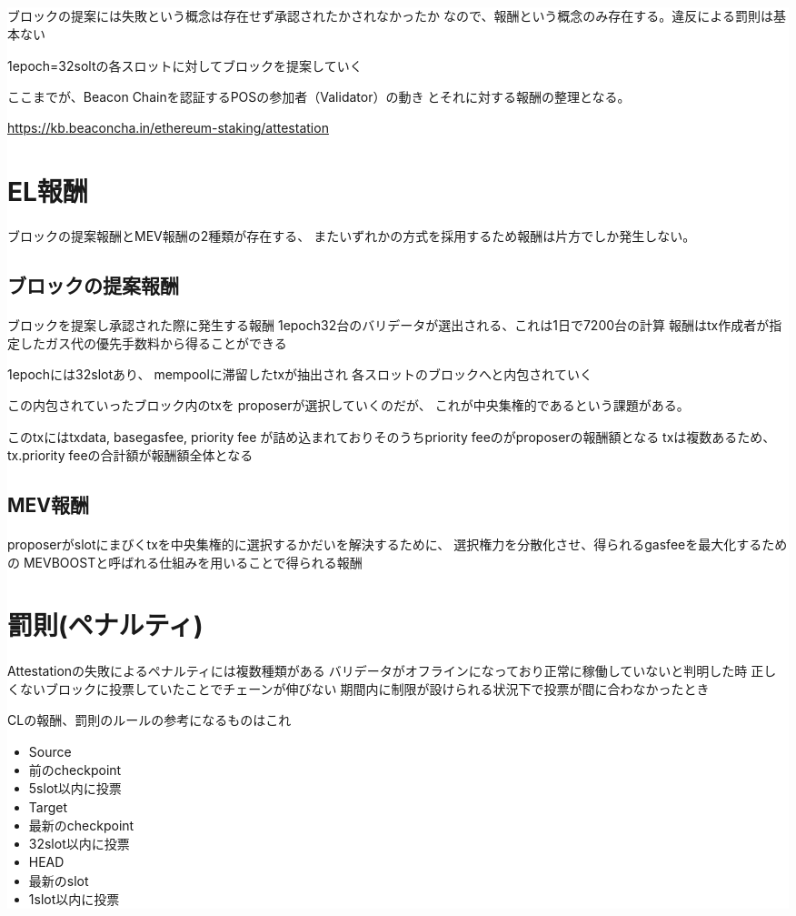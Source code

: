 ブロックの提案には失敗という概念は存在せず承認されたかされなかったか
なので、報酬という概念のみ存在する。違反による罰則は基本ない

1epoch=32soltの各スロットに対してブロックを提案していく

ここまでが、Beacon Chainを認証するPOSの参加者（Validator）の動き
とそれに対する報酬の整理となる。

https://kb.beaconcha.in/ethereum-staking/attestation

# EL報酬
ブロックの提案報酬とMEV報酬の2種類が存在する、
またいずれかの方式を採用するため報酬は片方でしか発生しない。

## ブロックの提案報酬
ブロックを提案し承認された際に発生する報酬
1epoch32台のバリデータが選出される、これは1日で7200台の計算
報酬はtx作成者が指定したガス代の優先手数料から得ることができる

1epochには32slotあり、
mempoolに滞留したtxが抽出され
各スロットのブロックへと内包されていく

この内包されていったブロック内のtxを
proposerが選択していくのだが、
これが中央集権的であるという課題がある。

このtxにはtxdata, basegasfee, priority fee
が詰め込まれておりそのうちpriority feeのがproposerの報酬額となる
txは複数あるため、tx.priority feeの合計額が報酬額全体となる

## MEV報酬
proposerがslotにまびくtxを中央集権的に選択するかだいを解決するために、
選択権力を分散化させ、得られるgasfeeを最大化するための
MEVBOOSTと呼ばれる仕組みを用いることで得られる報酬

# 罰則(ペナルティ)
Attestationの失敗によるペナルティには複数種類がある
バリデータがオフラインになっており正常に稼働していないと判明した時
正しくないブロックに投票していたことでチェーンが伸びない
期間内に制限が設けられる状況下で投票が間に合わなかったとき

CLの報酬、罰則のルールの参考になるものはこれ
- Source
 - 前のcheckpoint
 - 5slot以内に投票
- Target
 - 最新のcheckpoint
 - 32slot以内に投票
- HEAD
 - 最新のslot
 - 1slot以内に投票
